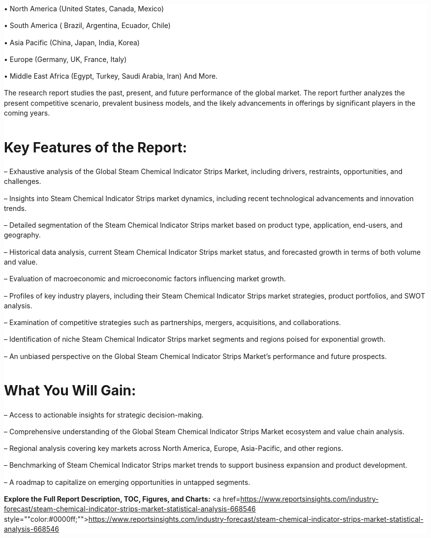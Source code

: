 • North America (United States, Canada, Mexico)

• South America ( Brazil, Argentina, Ecuador, Chile)

• Asia Pacific (China, Japan, India, Korea)

• Europe (Germany, UK, France, Italy)

• Middle East Africa (Egypt, Turkey, Saudi Arabia, Iran) And More.

The research report studies the past, present, and future performance of the global market. The report further analyzes the present competitive scenario, prevalent business models, and the likely advancements in offerings by significant players in the coming years.

# <strong>Key Features of the Report:</strong>

– Exhaustive analysis of the Global Steam Chemical Indicator Strips Market, including drivers, restraints, opportunities, and challenges.

– Insights into Steam Chemical Indicator Strips market dynamics, including recent technological advancements and innovation trends.

– Detailed segmentation of the Steam Chemical Indicator Strips market based on product type, application, end-users, and geography.

– Historical data analysis, current Steam Chemical Indicator Strips market status, and forecasted growth in terms of both volume and value.

– Evaluation of macroeconomic and microeconomic factors influencing market growth.

– Profiles of key industry players, including their Steam Chemical Indicator Strips market strategies, product portfolios, and SWOT analysis.

– Examination of competitive strategies such as partnerships, mergers, acquisitions, and collaborations.

– Identification of niche Steam Chemical Indicator Strips market segments and regions poised for exponential growth.

– An unbiased perspective on the Global Steam Chemical Indicator Strips Market’s performance and future prospects.

# <strong>What You Will Gain:</strong>

– Access to actionable insights for strategic decision-making.

– Comprehensive understanding of the Global Steam Chemical Indicator Strips Market ecosystem and value chain analysis.

– Regional analysis covering key markets across North America, Europe, Asia-Pacific, and other regions.

– Benchmarking of Steam Chemical Indicator Strips market trends to support business expansion and product development.

– A roadmap to capitalize on emerging opportunities in untapped segments.

<strong>Explore the Full Report Description, TOC, Figures, and Charts:</strong>
<a href=https://www.reportsinsights.com/industry-forecast/steam-chemical-indicator-strips-market-statistical-analysis-668546 style=""color:#0000ff;"">https://www.reportsinsights.com/industry-forecast/steam-chemical-indicator-strips-market-statistical-analysis-668546</a>
